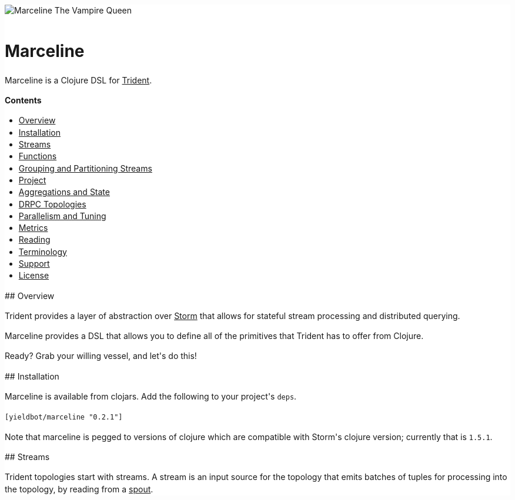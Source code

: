 ![Marceline The Vampire Queen](http://upload.wikimedia.org/wikipedia/en/4/48/Adventure_Time_-_Marceline.png)

# Marceline

Marceline is a Clojure DSL for [Trident](https://github.com/nathanmarz/storm/wiki/Trident-tutorial).

**Contents**

* [Overview](#overview)
* [Installation](#installation)
* [Streams](#streams)
* [Functions](#functions)
* [Grouping and Partitioning Streams](#grouping)
* [Project](#project)
* [Aggregations and State](#aggregations)
* [DRPC Topologies](#drpc)
* [Parallelism and Tuning](#parallelism)
* [Metrics](#metrics)
* [Reading](#reading)
* [Terminology](#terminology)
* [Support](#support)
* [License](#license)

<a name="overview">
## Overview

Trident provides a layer of abstraction over [Storm](http://storm-project.net/) that allows for stateful stream processing and distributed querying.

Marceline provides a DSL that allows you to define all of the primitives that Trident has to offer from Clojure.

Ready? Grab your willing vessel, and let's do this!

<a name="installation">
## Installation

Marceline is available from clojars. Add the following to your project's `deps`.

```
[yieldbot/marceline "0.2.1"]
```

Note that marceline is pegged to versions of clojure which are compatible with Storm's clojure version; currently that is `1.5.1`.

<a name="streams">
## Streams

Trident topologies start with streams. A stream is an input source for the topology that emits batches of tuples for processing into the topology, by reading from a [spout](#terminology).
